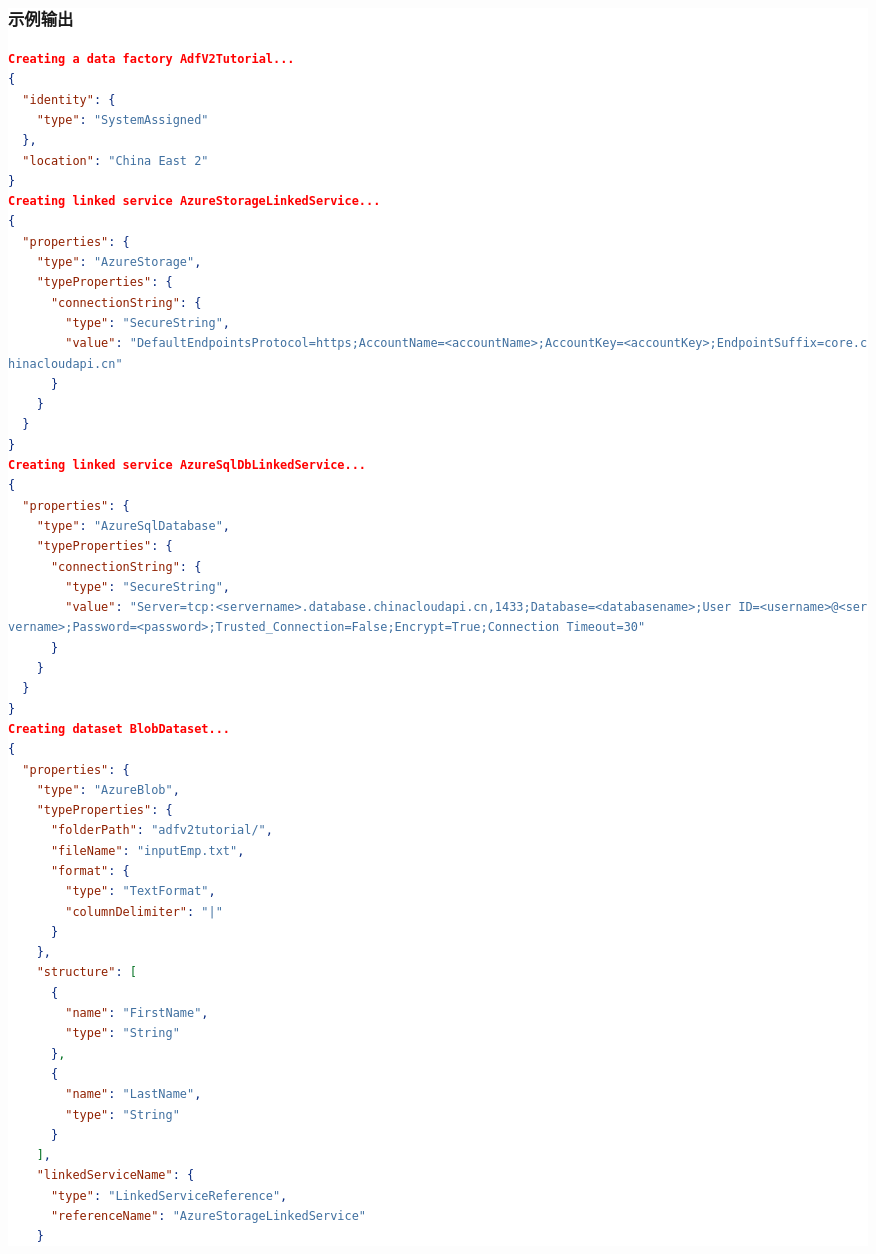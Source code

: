 ### <a name="sample-output"></a>示例输出

```json
Creating a data factory AdfV2Tutorial...
{
  "identity": {
    "type": "SystemAssigned"
  },
  "location": "China East 2"
}
Creating linked service AzureStorageLinkedService...
{
  "properties": {
    "type": "AzureStorage",
    "typeProperties": {
      "connectionString": {
        "type": "SecureString",
        "value": "DefaultEndpointsProtocol=https;AccountName=<accountName>;AccountKey=<accountKey>;EndpointSuffix=core.chinacloudapi.cn"
      }
    }
  }
}
Creating linked service AzureSqlDbLinkedService...
{
  "properties": {
    "type": "AzureSqlDatabase",
    "typeProperties": {
      "connectionString": {
        "type": "SecureString",
        "value": "Server=tcp:<servername>.database.chinacloudapi.cn,1433;Database=<databasename>;User ID=<username>@<servername>;Password=<password>;Trusted_Connection=False;Encrypt=True;Connection Timeout=30"
      }
    }
  }
}
Creating dataset BlobDataset...
{
  "properties": {
    "type": "AzureBlob",
    "typeProperties": {
      "folderPath": "adfv2tutorial/",
      "fileName": "inputEmp.txt",
      "format": {
        "type": "TextFormat",
        "columnDelimiter": "|"
      }
    },
    "structure": [
      {
        "name": "FirstName",
        "type": "String"
      },
      {
        "name": "LastName",
        "type": "String"
      }
    ],
    "linkedServiceName": {
      "type": "LinkedServiceReference",
      "referenceName": "AzureStorageLinkedService"
    }
```